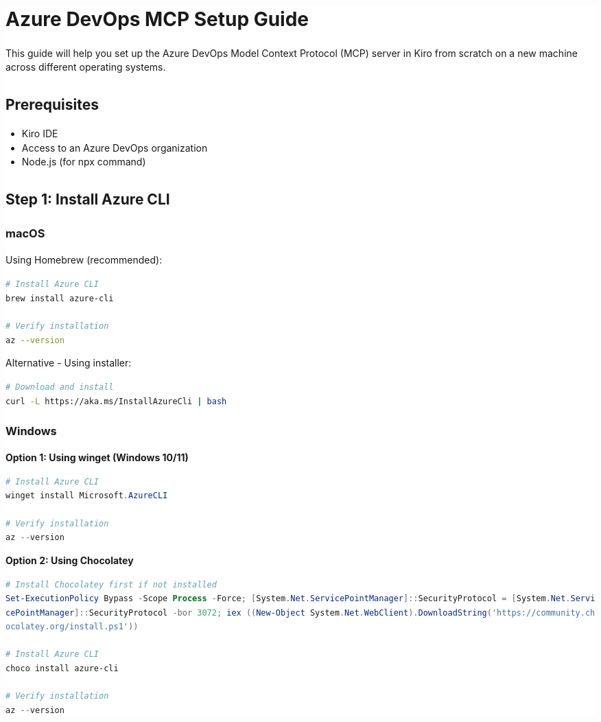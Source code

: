 # Azure DevOps MCP Setup Guide

This guide will help you set up the Azure DevOps Model Context Protocol (MCP) server in Kiro from scratch on a new machine across different operating systems.

## Prerequisites

- Kiro IDE
- Access to an Azure DevOps organization
- Node.js (for npx command)

## Step 1: Install Azure CLI

### macOS

Using Homebrew (recommended):
```bash
# Install Azure CLI
brew install azure-cli

# Verify installation
az --version
```

Alternative - Using installer:
```bash
# Download and install
curl -L https://aka.ms/InstallAzureCli | bash
```

### Windows

**Option 1: Using winget (Windows 10/11)**
```powershell
# Install Azure CLI
winget install Microsoft.AzureCLI

# Verify installation
az --version
```

**Option 2: Using Chocolatey**
```powershell
# Install Chocolatey first if not installed
Set-ExecutionPolicy Bypass -Scope Process -Force; [System.Net.ServicePointManager]::SecurityProtocol = [System.Net.ServicePointManager]::SecurityProtocol -bor 3072; iex ((New-Object System.Net.WebClient).DownloadString('https://community.chocolatey.org/install.ps1'))

# Install Azure CLI
choco install azure-cli

# Verify installation
az --version
```
